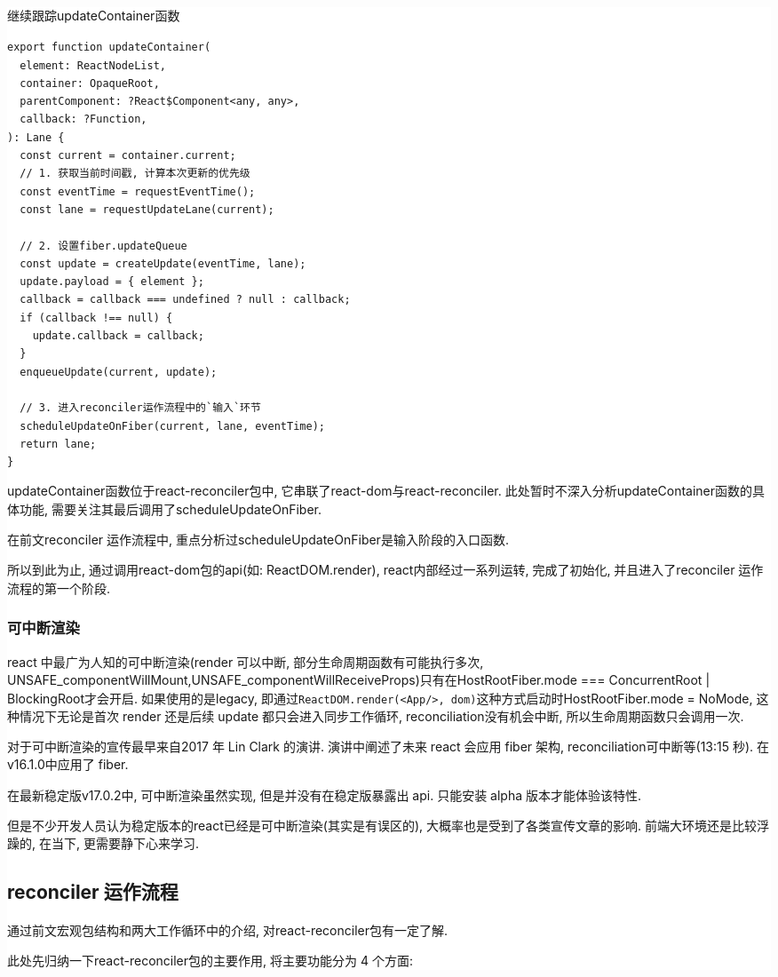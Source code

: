继续跟踪updateContainer函数

```
export function updateContainer(
  element: ReactNodeList,
  container: OpaqueRoot,
  parentComponent: ?React$Component<any, any>,
  callback: ?Function,
): Lane {
  const current = container.current;
  // 1. 获取当前时间戳, 计算本次更新的优先级
  const eventTime = requestEventTime();
  const lane = requestUpdateLane(current);

  // 2. 设置fiber.updateQueue
  const update = createUpdate(eventTime, lane);
  update.payload = { element };
  callback = callback === undefined ? null : callback;
  if (callback !== null) {
    update.callback = callback;
  }
  enqueueUpdate(current, update);

  // 3. 进入reconciler运作流程中的`输入`环节
  scheduleUpdateOnFiber(current, lane, eventTime);
  return lane;
}
```

updateContainer函数位于react-reconciler包中, 它串联了react-dom与react-reconciler. 此处暂时不深入分析updateContainer函数的具体功能, 需要关注其最后调用了scheduleUpdateOnFiber.

在前文reconciler 运作流程中, 重点分析过scheduleUpdateOnFiber是输入阶段的入口函数.

所以到此为止, 通过调用react-dom包的api(如: ReactDOM.render), react内部经过一系列运转, 完成了初始化, 并且进入了reconciler 运作流程的第一个阶段.

### 可中断渲染

react 中最广为人知的可中断渲染(render 可以中断, 部分生命周期函数有可能执行多次, UNSAFE_componentWillMount,UNSAFE_componentWillReceiveProps)只有在HostRootFiber.mode === ConcurrentRoot | BlockingRoot才会开启. 如果使用的是legacy, 即通过`ReactDOM.render(<App/>, dom)`这种方式启动时HostRootFiber.mode = NoMode, 这种情况下无论是首次 render 还是后续 update 都只会进入同步工作循环, reconciliation没有机会中断, 所以生命周期函数只会调用一次.

对于可中断渲染的宣传最早来自2017 年 Lin Clark 的演讲. 演讲中阐述了未来 react 会应用 fiber 架构, reconciliation可中断等(13:15 秒). 在v16.1.0中应用了 fiber.

在最新稳定版v17.0.2中, 可中断渲染虽然实现, 但是并没有在稳定版暴露出 api. 只能安装 alpha 版本才能体验该特性.

但是不少开发人员认为稳定版本的react已经是可中断渲染(其实是有误区的), 大概率也是受到了各类宣传文章的影响. 前端大环境还是比较浮躁的, 在当下, 更需要静下心来学习.

## reconciler 运作流程

通过前文宏观包结构和两大工作循环中的介绍, 对react-reconciler包有一定了解.

此处先归纳一下react-reconciler包的主要作用, 将主要功能分为 4 个方面:
